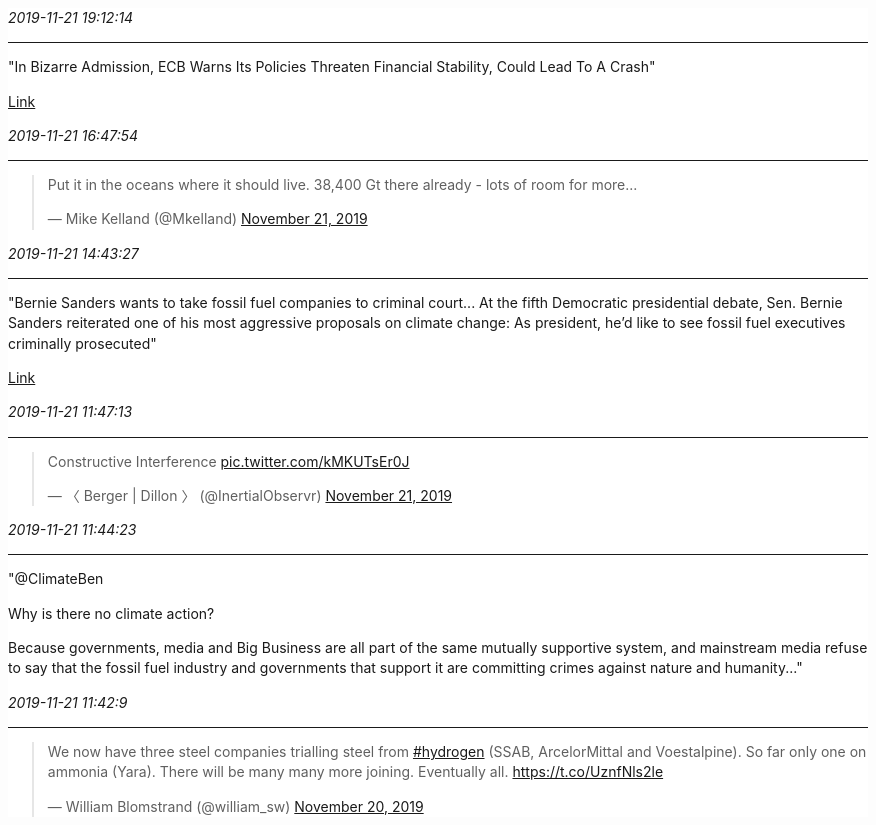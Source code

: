 *2019-11-21 19:12:14*

---

"In Bizarre Admission, ECB Warns Its Policies Threaten Financial Stability, Could Lead To A Crash"

[Link](https://www.zerohedge.com/markets/bizarre-admission-ecb-warns-its-policies-threaten-financial-stability-could-lead-crash)

*2019-11-21 16:47:54*

---

<blockquote class="twitter-tweet"><p lang="en" dir="ltr">Put it in the oceans where it should live. 38,400 Gt there already - lots of room for more...</p>&mdash; Mike Kelland (@Mkelland) <a href="https://twitter.com/Mkelland/status/1197349139438342145?ref_src=twsrc%5Etfw">November 21, 2019</a></blockquote> <script async src="https://platform.twitter.com/widgets.js" charset="utf-8"></script>

*2019-11-21 14:43:27*

---

"Bernie Sanders wants to take fossil fuel companies to criminal
court... At the fifth Democratic presidential debate, Sen. Bernie
Sanders reiterated one of his most aggressive proposals on climate
change: As president, he’d like to see fossil fuel executives
criminally prosecuted"

[Link](https://www.vox.com/2019/11/12/20959293/bernie-sanders-climate-lawsuit-exxon-juliana-sinnok)

*2019-11-21 11:47:13*

---

<blockquote class="twitter-tweet"><p lang="en" dir="ltr">Constructive Interference <a href="https://t.co/kMKUTsEr0J">pic.twitter.com/kMKUTsEr0J</a></p>&mdash; 〈 Berger | Dillon 〉 (@InertialObservr) <a href="https://twitter.com/InertialObservr/status/1197407633734455297?ref_src=twsrc%5Etfw">November 21, 2019</a></blockquote> <script async src="https://platform.twitter.com/widgets.js" charset="utf-8"></script>

*2019-11-21 11:44:23*

---

"@ClimateBen

Why is there no climate action?

Because governments, media and Big Business are all part of the same
mutually supportive system, and mainstream media refuse to say that
the fossil fuel industry and governments that support it are
committing crimes against nature and humanity..."

*2019-11-21 11:42:9*

---

<blockquote class="twitter-tweet"><p lang="en" dir="ltr">We now have three steel companies trialling steel from <a href="https://twitter.com/hashtag/hydrogen?src=hash&amp;ref_src=twsrc%5Etfw">#hydrogen</a> (SSAB, ArcelorMittal and Voestalpine). So far only one on ammonia (Yara). There will be many many more joining. Eventually all. <a href="https://t.co/UznfNls2le">https://t.co/UznfNls2le</a></p>&mdash; William Blomstrand (@william_sw) <a href="https://twitter.com/william_sw/status/1197226833244127232?ref_src=twsrc%5Etfw">November 20, 2019</a></blockquote> <script async src="https://platform.twitter.com/widgets.js" charset="utf-8"></script>
